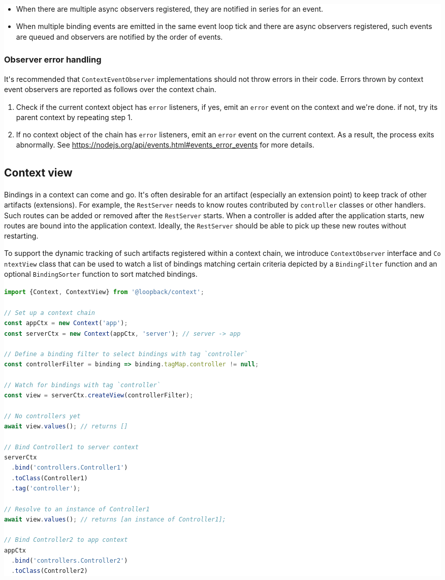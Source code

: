 - When there are multiple async observers registered, they are notified in
  series for an event.

- When multiple binding events are emitted in the same event loop tick and there
  are async observers registered, such events are queued and observers are
  notified by the order of events.

### Observer error handling

It's recommended that `ContextEventObserver` implementations should not throw
errors in their code. Errors thrown by context event observers are reported as
follows over the context chain.

1. Check if the current context object has `error` listeners, if yes, emit an
   `error` event on the context and we're done. if not, try its parent context
   by repeating step 1.

2. If no context object of the chain has `error` listeners, emit an `error`
   event on the current context. As a result, the process exits abnormally. See
   https://nodejs.org/api/events.html#events_error_events for more details.

## Context view

Bindings in a context can come and go. It's often desirable for an artifact
(especially an extension point) to keep track of other artifacts (extensions).
For example, the `RestServer` needs to know routes contributed by `controller`
classes or other handlers. Such routes can be added or removed after the
`RestServer` starts. When a controller is added after the application starts,
new routes are bound into the application context. Ideally, the `RestServer`
should be able to pick up these new routes without restarting.

To support the dynamic tracking of such artifacts registered within a context
chain, we introduce `ContextObserver` interface and `ContextView` class that can
be used to watch a list of bindings matching certain criteria depicted by a
`BindingFilter` function and an optional `BindingSorter` function to sort
matched bindings.

```ts
import {Context, ContextView} from '@loopback/context';

// Set up a context chain
const appCtx = new Context('app');
const serverCtx = new Context(appCtx, 'server'); // server -> app

// Define a binding filter to select bindings with tag `controller`
const controllerFilter = binding => binding.tagMap.controller != null;

// Watch for bindings with tag `controller`
const view = serverCtx.createView(controllerFilter);

// No controllers yet
await view.values(); // returns []

// Bind Controller1 to server context
serverCtx
  .bind('controllers.Controller1')
  .toClass(Controller1)
  .tag('controller');

// Resolve to an instance of Controller1
await view.values(); // returns [an instance of Controller1];

// Bind Controller2 to app context
appCtx
  .bind('controllers.Controller2')
  .toClass(Controller2)
```